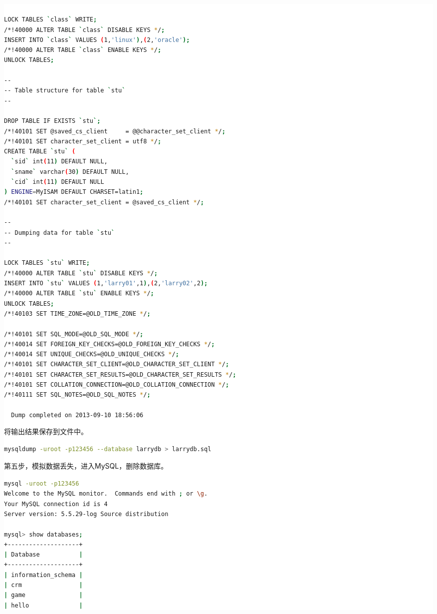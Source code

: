 ``` bash

LOCK TABLES `class` WRITE;
/*!40000 ALTER TABLE `class` DISABLE KEYS */;
INSERT INTO `class` VALUES (1,'linux'),(2,'oracle');
/*!40000 ALTER TABLE `class` ENABLE KEYS */;
UNLOCK TABLES;

--
-- Table structure for table `stu`
--

DROP TABLE IF EXISTS `stu`;
/*!40101 SET @saved_cs_client     = @@character_set_client */;
/*!40101 SET character_set_client = utf8 */;
CREATE TABLE `stu` (
  `sid` int(11) DEFAULT NULL,
  `sname` varchar(30) DEFAULT NULL,
  `cid` int(11) DEFAULT NULL
) ENGINE=MyISAM DEFAULT CHARSET=latin1;
/*!40101 SET character_set_client = @saved_cs_client */;

--
-- Dumping data for table `stu`
--

LOCK TABLES `stu` WRITE;
/*!40000 ALTER TABLE `stu` DISABLE KEYS */;
INSERT INTO `stu` VALUES (1,'larry01',1),(2,'larry02',2);
/*!40000 ALTER TABLE `stu` ENABLE KEYS */;
UNLOCK TABLES;
/*!40103 SET TIME_ZONE=@OLD_TIME_ZONE */;

/*!40101 SET SQL_MODE=@OLD_SQL_MODE */;
/*!40014 SET FOREIGN_KEY_CHECKS=@OLD_FOREIGN_KEY_CHECKS */;
/*!40014 SET UNIQUE_CHECKS=@OLD_UNIQUE_CHECKS */;
/*!40101 SET CHARACTER_SET_CLIENT=@OLD_CHARACTER_SET_CLIENT */;
/*!40101 SET CHARACTER_SET_RESULTS=@OLD_CHARACTER_SET_RESULTS */;
/*!40101 SET COLLATION_CONNECTION=@OLD_COLLATION_CONNECTION */;
/*!40111 SET SQL_NOTES=@OLD_SQL_NOTES */;

  Dump completed on 2013-09-10 18:56:06
```

将输出结果保存到文件中。

``` bash
mysqldump -uroot -p123456 --database larrydb > larrydb.sql
```

第五步，模拟数据丢失，进入MySQL，删除数据库。

``` bash
mysql -uroot -p123456
Welcome to the MySQL monitor.  Commands end with ; or \g.
Your MySQL connection id is 4
Server version: 5.5.29-log Source distribution

mysql> show databases;
+--------------------+
| Database           |
+--------------------+
| information_schema |
| crm                |
| game               |
| hello              |
```